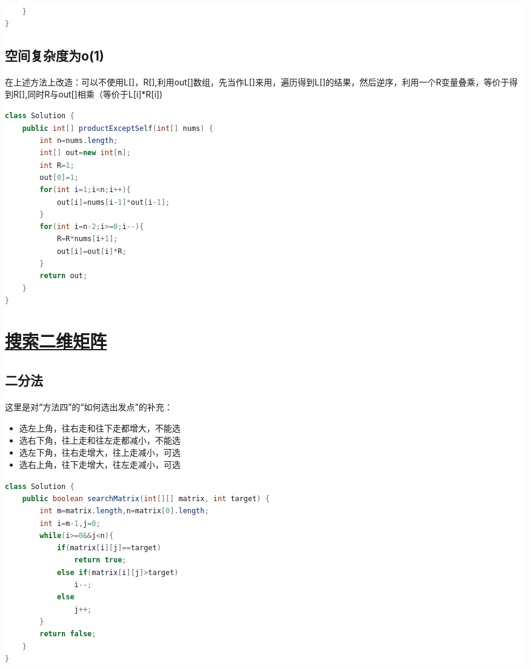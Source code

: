 ```java
    }
}
```

## 空间复杂度为o(1)

在上述方法上改造：可以不使用L[]，R[],利用out[]数组，先当作L[]来用，遍历得到L[]的结果，然后逆序，利用一个R变量叠乘，等价于得到R[],同时R与out[]相乘（等价于L[i]*R[i])

```java
class Solution {
    public int[] productExceptSelf(int[] nums) {
        int n=nums.length;
        int[] out=new int[n];
        int R=1;
        out[0]=1;
        for(int i=1;i<n;i++){
            out[i]=nums[i-1]*out[i-1];
        }
        for(int i=n-2;i>=0;i--){
            R=R*nums[i+1];
            out[i]=out[i]*R;
        }
        return out;
    }
}
```

# [搜索二维矩阵](https://leetcode-cn.com/problems/search-a-2d-matrix-ii/solution/sou-suo-er-wei-ju-zhen-ii-by-leetcode-2/)

## 二分法

这里是对“方法四”的“如何选出发点”的补充：

- 选左上角，往右走和往下走都增大，不能选
- 选右下角，往上走和往左走都减小，不能选
- 选左下角，往右走增大，往上走减小，可选
- 选右上角，往下走增大，往左走减小，可选

```java
class Solution {
    public boolean searchMatrix(int[][] matrix, int target) {
        int m=matrix.length,n=matrix[0].length;
        int i=m-1,j=0;
        while(i>=0&&j<n){
            if(matrix[i][j]==target)
                return true;
            else if(matrix[i][j]>target)
                i--;
            else
                j++;
        }
        return false;
    }
}
```
